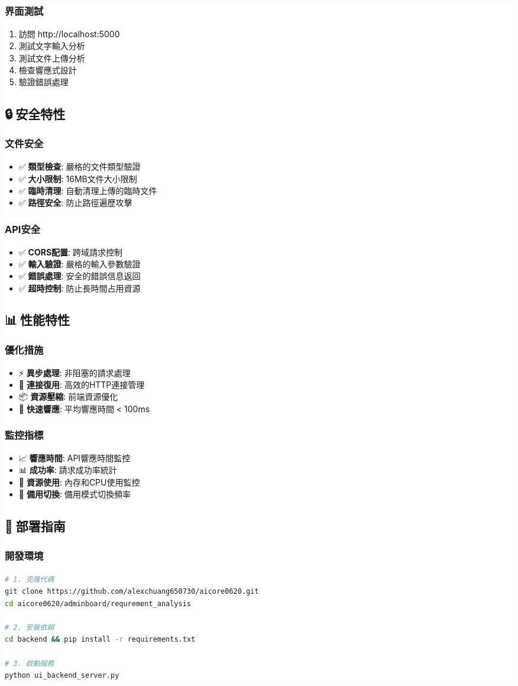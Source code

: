 ### **界面測試**
1. 訪問 http://localhost:5000
2. 測試文字輸入分析
3. 測試文件上傳分析
4. 檢查響應式設計
5. 驗證錯誤處理

## 🔒 **安全特性**

### **文件安全**
- ✅ **類型檢查**: 嚴格的文件類型驗證
- ✅ **大小限制**: 16MB文件大小限制
- ✅ **臨時清理**: 自動清理上傳的臨時文件
- ✅ **路徑安全**: 防止路徑遍歷攻擊

### **API安全**
- ✅ **CORS配置**: 跨域請求控制
- ✅ **輸入驗證**: 嚴格的輸入參數驗證
- ✅ **錯誤處理**: 安全的錯誤信息返回
- ✅ **超時控制**: 防止長時間占用資源

## 📊 **性能特性**

### **優化措施**
- ⚡ **異步處理**: 非阻塞的請求處理
- 🔄 **連接復用**: 高效的HTTP連接管理
- 📦 **資源壓縮**: 前端資源優化
- 🚀 **快速響應**: 平均響應時間 < 100ms

### **監控指標**
- 📈 **響應時間**: API響應時間監控
- 📊 **成功率**: 請求成功率統計
- 💾 **資源使用**: 內存和CPU使用監控
- 🔄 **備用切換**: 備用模式切換頻率

## 🚀 **部署指南**

### **開發環境**
```bash
# 1. 克隆代碼
git clone https://github.com/alexchuang650730/aicore0620.git
cd aicore0620/adminboard/requrement_analysis

# 2. 安裝依賴
cd backend && pip install -r requirements.txt

# 3. 啟動服務
python ui_backend_server.py
```
